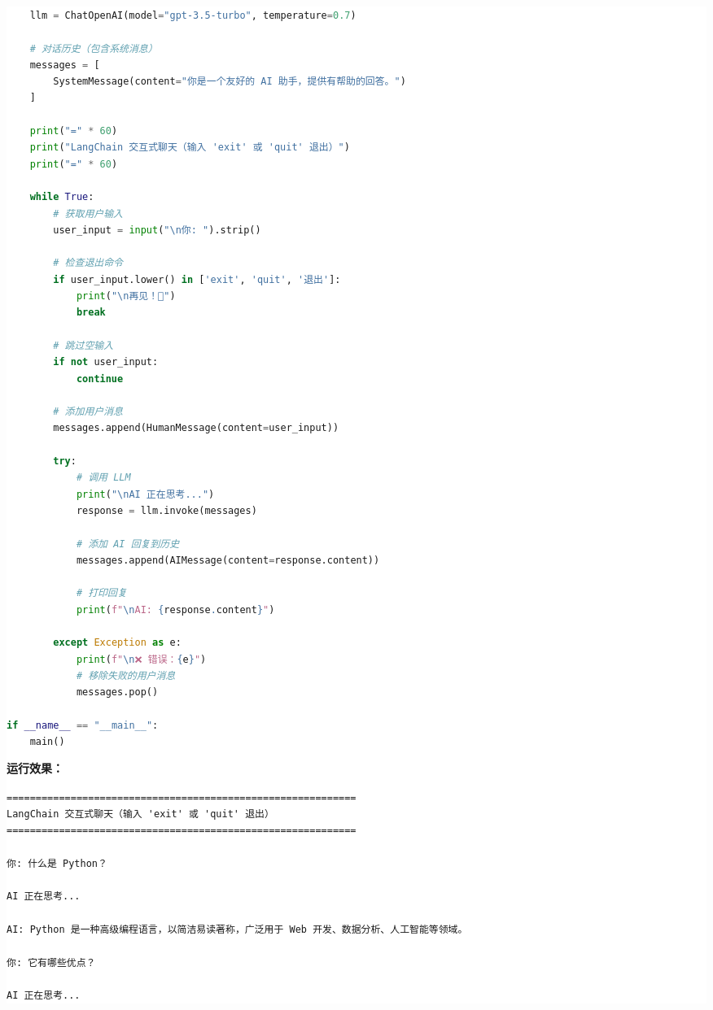 ```python
    llm = ChatOpenAI(model="gpt-3.5-turbo", temperature=0.7)

    # 对话历史（包含系统消息）
    messages = [
        SystemMessage(content="你是一个友好的 AI 助手，提供有帮助的回答。")
    ]

    print("=" * 60)
    print("LangChain 交互式聊天（输入 'exit' 或 'quit' 退出）")
    print("=" * 60)

    while True:
        # 获取用户输入
        user_input = input("\n你: ").strip()

        # 检查退出命令
        if user_input.lower() in ['exit', 'quit', '退出']:
            print("\n再见！👋")
            break

        # 跳过空输入
        if not user_input:
            continue

        # 添加用户消息
        messages.append(HumanMessage(content=user_input))

        try:
            # 调用 LLM
            print("\nAI 正在思考...")
            response = llm.invoke(messages)

            # 添加 AI 回复到历史
            messages.append(AIMessage(content=response.content))

            # 打印回复
            print(f"\nAI: {response.content}")

        except Exception as e:
            print(f"\n❌ 错误：{e}")
            # 移除失败的用户消息
            messages.pop()

if __name__ == "__main__":
    main()
```

**运行效果：**

```
============================================================
LangChain 交互式聊天（输入 'exit' 或 'quit' 退出）
============================================================

你: 什么是 Python？

AI 正在思考...

AI: Python 是一种高级编程语言，以简洁易读著称，广泛用于 Web 开发、数据分析、人工智能等领域。

你: 它有哪些优点？

AI 正在思考...

```
